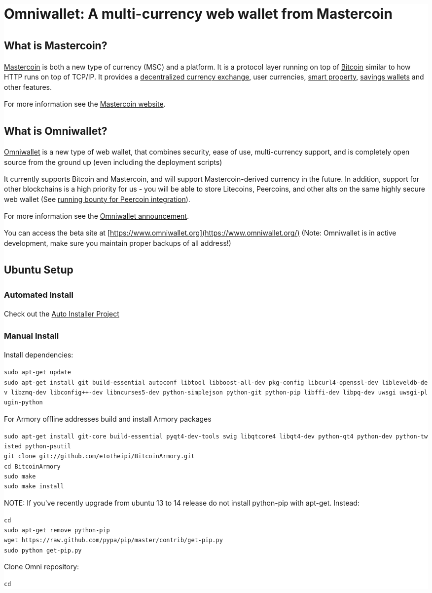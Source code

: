 # Omniwallet: A multi-currency web wallet from Mastercoin

## What is Mastercoin?

[Mastercoin](http://www.mastercoin.org) is both a new type of currency (MSC) and a platform. It is a protocol layer 
running on top of [Bitcoin](https://bitcoin.org) similar to how HTTP runs on top of TCP/IP. It provides a [decentralized currency exchange](http://wiki.mastercoin.org/index.php/Distributed_exchange), user currencies, [smart property](http://wiki.mastercoin.org/index.php/Smart_property), [savings wallets](http://wiki.mastercoin.org/index.php/Saving_address) and other features.

For more information see the [Mastercoin website](http://www.mastercoin.org). 

## What is Omniwallet?

[Omniwallet](http://blog.mastercoin.org/2014/03/04/introducing-omniwallet-pre-alpha-developers-wanted/) is a new type of web wallet, that combines security, ease of use, multi-currency support, and is completely open source from the ground up (even including the deployment scripts)

It currently supports Bitcoin and Mastercoin, and will support Mastercoin-derived currency in the future. In addition, support for other blockchains is a high priority for us - you will be able to store Litecoins, Peercoins, and other alts on the same highly secure web wallet (See [running bounty for Peercoin integration](http://peer4commit.com/projects/17)).

For more information see the [Omniwallet announcement](http://blog.mastercoin.org/2014/03/04/introducing-omniwallet-pre-alpha-developers-wanted/).

You can access the beta site at [https://www.omniwallet.org](https://www.omniwallet.org/) (Note: Omniwallet is in active development, make sure you maintain proper backups of all address!)

## Ubuntu Setup

### Automated Install
Check out the [Auto Installer Project](https://github.com/mastercoin-MSC/install-omni)

### Manual Install

Install dependencies:
```
sudo apt-get update
sudo apt-get install git build-essential autoconf libtool libboost-all-dev pkg-config libcurl4-openssl-dev libleveldb-dev libzmq-dev libconfig++-dev libncurses5-dev python-simplejson python-git python-pip libffi-dev libpq-dev uwsgi uwsgi-plugin-python
```
For Armory offline addresses build and install Armory packages
```
sudo apt-get install git-core build-essential pyqt4-dev-tools swig libqtcore4 libqt4-dev python-qt4 python-dev python-twisted python-psutil
git clone git://github.com/etotheipi/BitcoinArmory.git
cd BitcoinArmory
sudo make
sudo make install
```
NOTE: If you've recently upgrade from ubuntu 13 to 14 release do not install python-pip with apt-get. Instead:
```
cd
sudo apt-get remove python-pip
wget https://raw.github.com/pypa/pip/master/contrib/get-pip.py
sudo python get-pip.py
```
Clone Omni repository:
```
cd
```